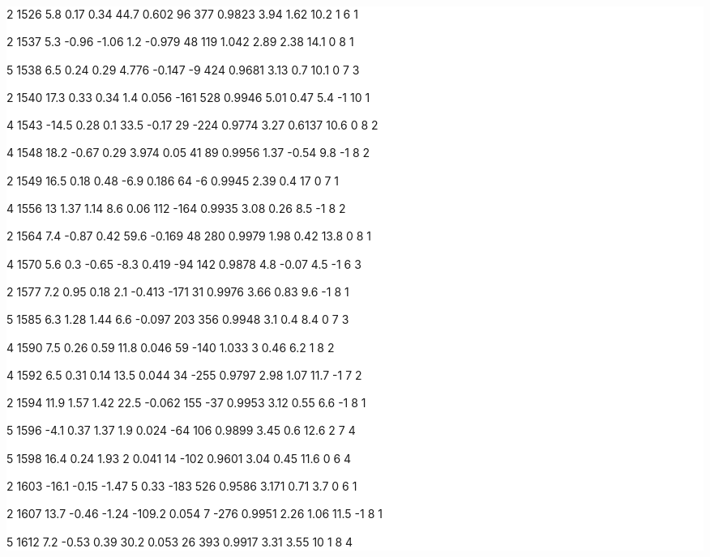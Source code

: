    2     1526       5.8             0.17            0.34          44.7          0.602            96                  377           0.9823   3.94     1.62       10.2          1            6         1   

   2     1537       5.3             -0.96          -1.06           1.2         -0.979            48                  119            1.042   2.89     2.38       14.1          0            8         1   

   5     1538       6.5             0.24            0.29          4.776        -0.147            -9                  424           0.9681   3.13      0.7       10.1          0            7         3   

   2     1540       17.3            0.33            0.34           1.4          0.056           -161                 528           0.9946   5.01     0.47        5.4         -1           10         1   

   4     1543      -14.5            0.28            0.1           33.5          -0.17            29                  -224          0.9774   3.27    0.6137      10.6          0            8         2   

   4     1548       18.2            -0.67           0.29          3.974         0.05             41                   89           0.9956   1.37     -0.54       9.8         -1            8         2   

   2     1549       16.5            0.18            0.48          -6.9          0.186            64                   -6           0.9945   2.39      0.4        17           0            7         1   

   4     1556        13             1.37            1.14           8.6          0.06             112                 -164          0.9935   3.08     0.26        8.5         -1            8         2   

   2     1564       7.4             -0.87           0.42          59.6         -0.169            48                  280           0.9979   1.98     0.42       13.8          0            8         1   

   4     1570       5.6              0.3           -0.65          -8.3          0.419            -94                 142           0.9878    4.8     -0.07       4.5         -1            6         3   

   2     1577       7.2             0.95            0.18           2.1         -0.413           -171                  31           0.9976   3.66     0.83        9.6         -1            8         1   

   5     1585       6.3             1.28            1.44           6.6         -0.097            203                 356           0.9948    3.1      0.4        8.4          0            7         3   

   4     1590       7.5             0.26            0.59          11.8          0.046            59                  -140           1.033     3      0.46        6.2          1            8         2   

   4     1592       6.5             0.31            0.14          13.5          0.044            34                  -255          0.9797   2.98     1.07       11.7         -1            7         2   

   2     1594       11.9            1.57            1.42          22.5         -0.062            155                 -37           0.9953   3.12     0.55        6.6         -1            8         1   

   5     1596       -4.1            0.37            1.37           1.9          0.024            -64                 106           0.9899   3.45      0.6       12.6          2            7         4   

   5     1598       16.4            0.24            1.93            2           0.041            14                  -102          0.9601   3.04     0.45       11.6          0            6         4   

   2     1603      -16.1            -0.15          -1.47            5           0.33            -183                 526           0.9586   3.171    0.71        3.7          0            6         1   

   2     1607       13.7            -0.46          -1.24         -109.2         0.054             7                  -276          0.9951   2.26     1.06       11.5         -1            8         1   

   5     1612       7.2             -0.53           0.39          30.2          0.053            26                  393           0.9917   3.31     3.55        10           1            8         4   

